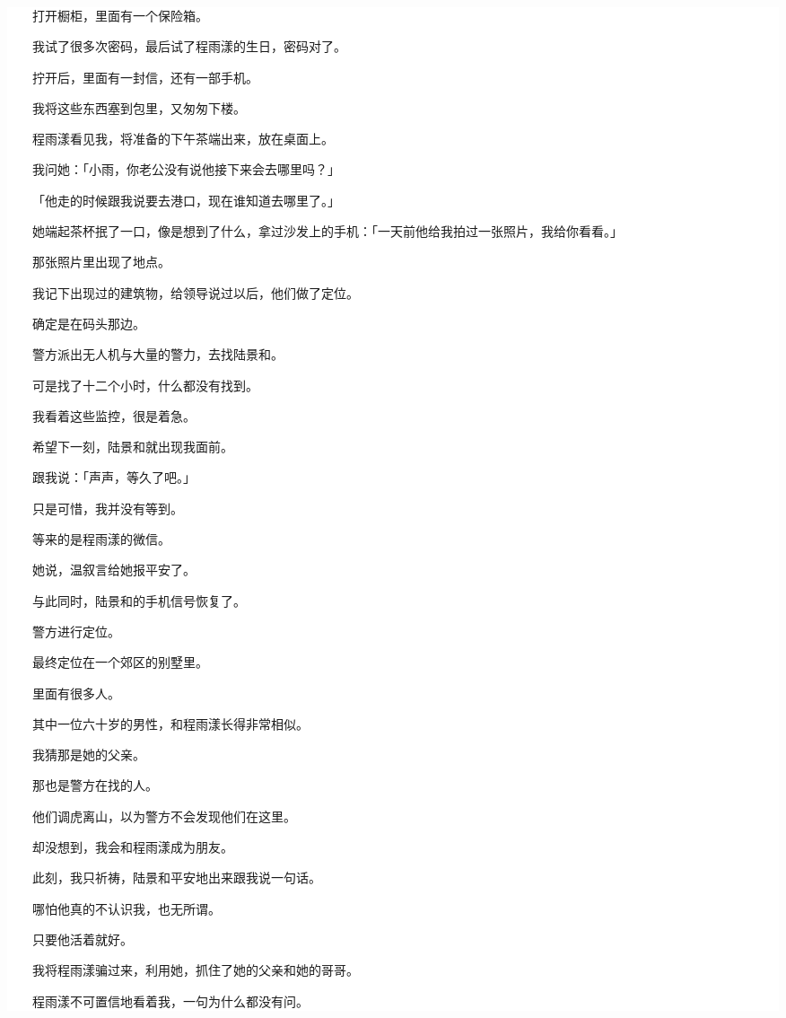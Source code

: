 &emsp;&emsp;打开橱柜，里面有一个保险箱。  
  
&emsp;&emsp;我试了很多次密码，最后试了程雨漾的生日，密码对了。  
  
&emsp;&emsp;拧开后，里面有一封信，还有一部手机。  
  
&emsp;&emsp;我将这些东西塞到包里，又匆匆下楼。  
  
&emsp;&emsp;程雨漾看见我，将准备的下午茶端出来，放在桌面上。  
  
&emsp;&emsp;我问她：「小雨，你老公没有说他接下来会去哪里吗？」  
  
&emsp;&emsp;「他走的时候跟我说要去港口，现在谁知道去哪里了。」  
  
&emsp;&emsp;她端起茶杯抿了一口，像是想到了什么，拿过沙发上的手机：「一天前他给我拍过一张照片，我给你看看。」  
  
&emsp;&emsp;那张照片里出现了地点。  
  
&emsp;&emsp;我记下出现过的建筑物，给领导说过以后，他们做了定位。  
  
&emsp;&emsp;确定是在码头那边。  
  
&emsp;&emsp;警方派出无人机与大量的警力，去找陆景和。  
  
&emsp;&emsp;可是找了十二个小时，什么都没有找到。  
  
&emsp;&emsp;我看着这些监控，很是着急。  
  
&emsp;&emsp;希望下一刻，陆景和就出现我面前。  
  
&emsp;&emsp;跟我说：「声声，等久了吧。」  
  
&emsp;&emsp;只是可惜，我并没有等到。  
  
&emsp;&emsp;等来的是程雨漾的微信。  
  
&emsp;&emsp;她说，温叙言给她报平安了。  
  
&emsp;&emsp;与此同时，陆景和的手机信号恢复了。  
  
&emsp;&emsp;警方进行定位。  
  
&emsp;&emsp;最终定位在一个郊区的别墅里。  
  
&emsp;&emsp;里面有很多人。  
  
&emsp;&emsp;其中一位六十岁的男性，和程雨漾长得非常相似。  
  
&emsp;&emsp;我猜那是她的父亲。  
  
&emsp;&emsp;那也是警方在找的人。  
  
&emsp;&emsp;他们调虎离山，以为警方不会发现他们在这里。  
  
&emsp;&emsp;却没想到，我会和程雨漾成为朋友。  
  
&emsp;&emsp;此刻，我只祈祷，陆景和平安地出来跟我说一句话。  
  
&emsp;&emsp;哪怕他真的不认识我，也无所谓。  
  
&emsp;&emsp;只要他活着就好。  
  
&emsp;&emsp;我将程雨漾骗过来，利用她，抓住了她的父亲和她的哥哥。  
  
&emsp;&emsp;程雨漾不可置信地看着我，一句为什么都没有问。  
  